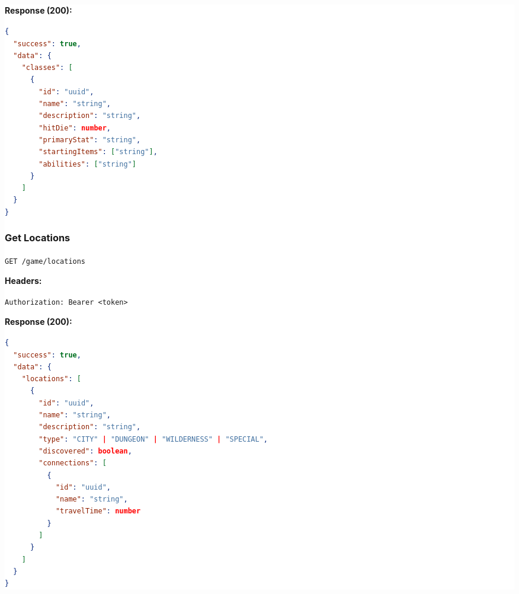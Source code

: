 **Response (200):**
```json
{
  "success": true,
  "data": {
    "classes": [
      {
        "id": "uuid",
        "name": "string",
        "description": "string",
        "hitDie": number,
        "primaryStat": "string",
        "startingItems": ["string"],
        "abilities": ["string"]
      }
    ]
  }
}
```

### Get Locations
```http
GET /game/locations
```

**Headers:**
```http
Authorization: Bearer <token>
```

**Response (200):**
```json
{
  "success": true,
  "data": {
    "locations": [
      {
        "id": "uuid",
        "name": "string",
        "description": "string",
        "type": "CITY" | "DUNGEON" | "WILDERNESS" | "SPECIAL",
        "discovered": boolean,
        "connections": [
          {
            "id": "uuid",
            "name": "string",
            "travelTime": number
          }
        ]
      }
    ]
  }
}
```
